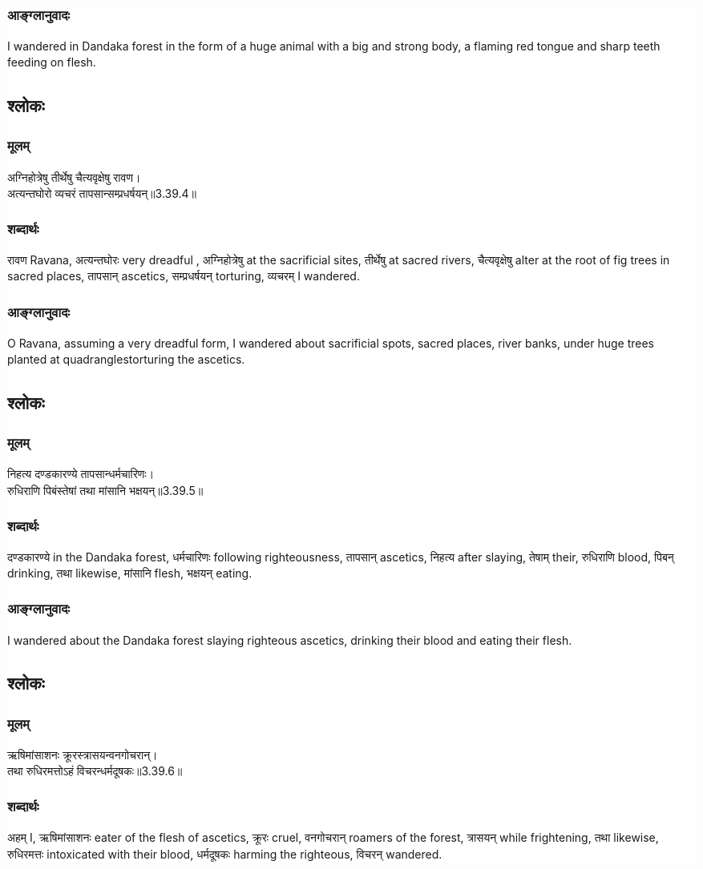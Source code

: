 ### आङ्ग्लानुवादः
I wandered in Dandaka forest in the form of a huge animal with a big and strong body, a flaming red tongue and sharp teeth feeding on flesh.



## श्लोकः
### मूलम्
अग्निहोत्रेषु तीर्थेषु चैत्यवृक्षेषु रावण।  
अत्यन्तघोरो व्यचरं तापसान्सम्प्रधर्षयन्॥3.39.4॥

### शब्दार्थः
रावण Ravana, अत्यन्तघोरः very dreadful , अग्निहोत्रेषु at the sacrificial sites, तीर्थेषु at sacred rivers, चैत्यवृक्षेषु alter at the root of fig trees in sacred places, तापसान् ascetics, सम्प्रधर्षयन् torturing, व्यचरम् I wandered.

### आङ्ग्लानुवादः
O Ravana, assuming a very dreadful form, I wandered about sacrificial spots, sacred places, river banks, under huge trees planted at quadranglestorturing the ascetics.



## श्लोकः
### मूलम्
निहत्य दण्डकारण्ये तापसान्धर्मचारिणः।  
रुधिराणि पिबंस्तेषां तथा मांसानि भक्षयन्॥3.39.5॥

### शब्दार्थः
दण्डकारण्ये in the Dandaka forest, धर्मचारिणः following righteousness, तापसान् ascetics, निहत्य after slaying, तेषाम् their, रुधिराणि  blood, पिबन् drinking, तथा likewise, मांसानि flesh, भक्षयन् eating.

### आङ्ग्लानुवादः
I wandered  about the Dandaka forest slaying righteous ascetics, drinking their blood and eating their flesh.



## श्लोकः
### मूलम्
ऋषिमांसाशनः क्रूरस्त्रासयन्वनगोचरान्।  
तथा रुधिरमत्तोऽहं विचरन्धर्मदूषकः॥3.39.6॥

### शब्दार्थः
अहम् I, ऋषिमांसाशनः eater of the flesh of ascetics, क्रूरः cruel, वनगोचरान् roamers of the forest, त्रासयन् while frightening, तथा likewise, रुधिरमत्तः intoxicated with their blood, धर्मदूषकः harming the righteous, विचरन् wandered.
